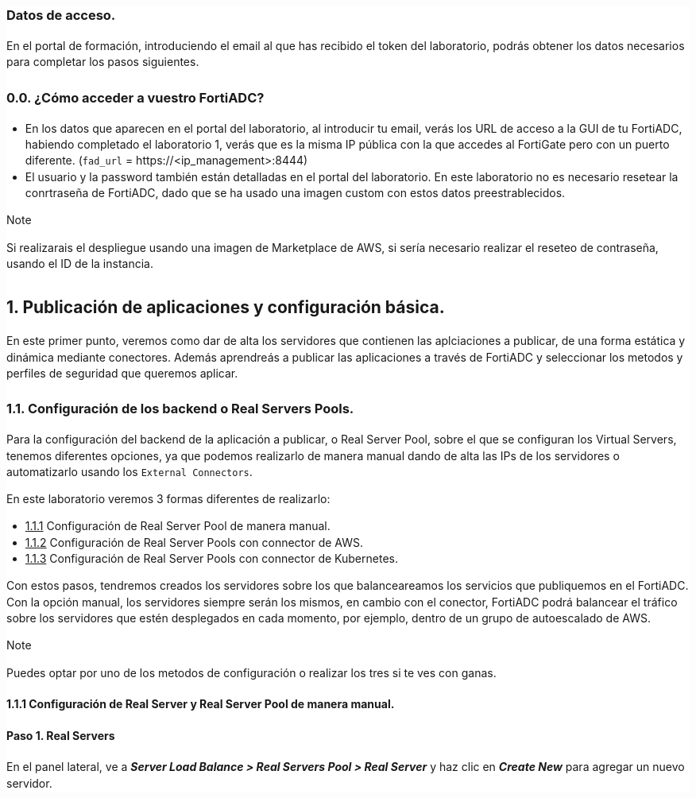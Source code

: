 ### Datos de acceso.
En el portal de formación, introduciendo el email al que has recibido el token del laboratorio, podrás obtener los datos necesarios para completar los pasos siguientes. 

### 0.0. ¿Cómo acceder a vuestro FortiADC?
- En los datos que aparecen en el portal del laboratorio, al introducir tu email, verás los URL de acceso a la GUI de tu FortiADC, habiendo completado el laboratorio 1, verás que es la misma IP pública con la que accedes al FortiGate pero con un puerto diferente. (`fad_url` = https://<ip_management>:8444) 
- El usuario y la password también están detalladas en el portal del laboratorio. En este laboratorio no es necesario resetear la conrtraseña de FortiADC, dado que se ha usado una imagen custom con estos datos preestrablecidos.  

> [!NOTE]
>  Si realizarais el despliegue usando una imagen de Marketplace de AWS, si sería necesario realizar el reseteo de contraseña, usando el ID de la instancia.

## 1. Publicación de aplicaciones y configuración básica. 
En este primer punto, veremos como dar de alta los servidores que contienen las aplciaciones a publicar, de una forma estática y dinámica mediante conectores. Además aprendreás a publicar las aplicaciones a través de FortiADC y seleccionar los metodos y perfiles de seguridad que queremos aplicar.

### 1.1. Configuración de los backend o Real Servers Pools.
Para la configuración del backend de la aplicación a publicar, o Real Server Pool, sobre el que se configuran los Virtual Servers, tenemos diferentes opciones, ya que podemos realizarlo de manera manual dando de alta las IPs de los servidores o automatizarlo usando los `External Connectors`. 

En este laboratorio veremos 3 formas diferentes de realizarlo:

- [1.1.1](#111-configuración-de-real-server-y-real-server-pool-de-manera-manual) Configuración de Real Server Pool de manera manual.
- [1.1.2](#112-configuración-de-real-server-mediante-conector-externo-kubernetes) Configuración de Real Server Pools con connector de AWS. 
- [1.1.3](#113-configuración-de-real-server-mediante-conector-externo-aws) Configuración de Real Server Pools con connector de Kubernetes. 

Con estos pasos, tendremos creados los servidores sobre los que balanceareamos los servicios que publiquemos en el FortiADC. Con la opción manual, los servidores siempre serán los mismos, en cambio con el conector, FortiADC podrá balancear el tráfico sobre los servidores que estén desplegados en cada momento, por ejemplo, dentro de un grupo de autoescalado de AWS.  

> [!NOTE]
> Puedes optar por uno de los metodos de configuración o realizar los tres si te ves con ganas. 

#### 1.1.1 Configuración de Real Server y Real Server Pool de manera manual.

#### Paso 1. Real Servers
En el panel lateral, ve a ***Server Load Balance > Real Servers Pool > Real Server*** y haz clic en ***Create New*** para agregar un nuevo servidor.
